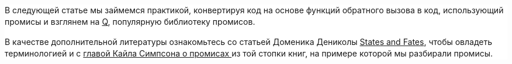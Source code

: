 В следующей статье мы займемся практикой, конвертируя код на основе функций обратного вызова  в код, использующий промисы и взглянем на [Q](https://github.com/kriskowal/q), популярную библиотеку промисов.

В качестве дополнительной литературы ознакомьтесь со статьей Доменика Дениколы [States and Fates](https://github.com/domenic/promises-unwrapping/blob/master/docs/states-and-fates.md), чтобы овладеть терминологией и с [главой Кайла Симпсона о промисах ](https://github.com/getify/You-Dont-Know-JS/blob/master/async%20%26%20performance/ch3.md)из той стопки книг, на примере которой мы разбирали промисы.

